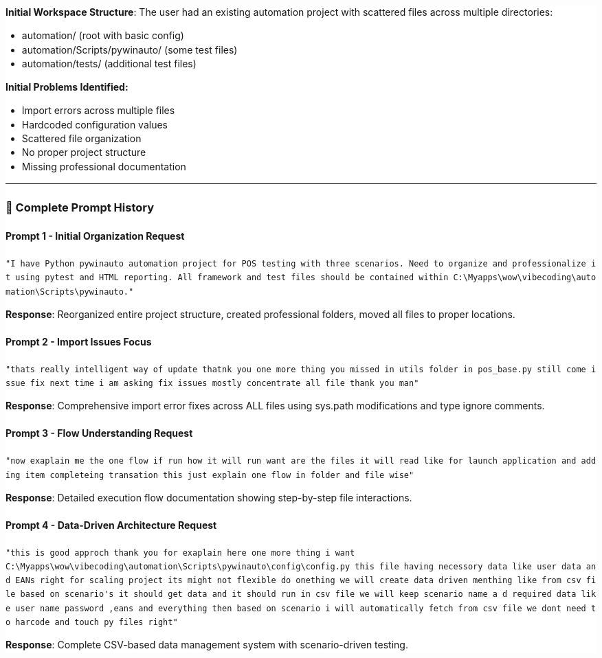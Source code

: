 **Initial Workspace Structure**: The user had an existing automation project with scattered files across multiple directories:
- automation/ (root with basic config)
- automation/Scripts/pywinauto/ (some test files)
- automation/tests/ (additional test files)

**Initial Problems Identified:**
- Import errors across multiple files
- Hardcoded configuration values
- Scattered file organization
- No proper project structure
- Missing professional documentation

---

### **📝 Complete Prompt History**

#### **Prompt 1 - Initial Organization Request**
```
"I have Python pywinauto automation project for POS testing with three scenarios. Need to organize and professionalize it using pytest and HTML reporting. All framework and test files should be contained within C:\Myapps\wow\vibecoding\automation\Scripts\pywinauto."
```
**Response**: Reorganized entire project structure, created professional folders, moved all files to proper locations.

#### **Prompt 2 - Import Issues Focus**
```
"thats really intelligent way of update thatnk you one more thing you missed in utils folder in pos_base.py still come issue fix next time i am asking fix issues mostly concentrate all file thank you man"
```
**Response**: Comprehensive import error fixes across ALL files using sys.path modifications and type ignore comments.

#### **Prompt 3 - Flow Understanding Request**
```
"now exaplain me the one flow if run how it will run want are the files it will read like for launch application and adding item completeing transation this just explain one flow in folder and file wise"
```
**Response**: Detailed execution flow documentation showing step-by-step file interactions.

#### **Prompt 4 - Data-Driven Architecture Request**
```
"this is good approch thank you for exaplain here one more thing i want 
C:\Myapps\wow\vibecoding\automation\Scripts\pywinauto\config\config.py this file having necessory data like user data and EANs right for scaling project its might not flexible do onething we will create data driven menthing like from csv file based on scenario's it should get data and it should run in csv file we will keep scenario name a d required data like user name password ,eans and everything then based on scenario i will automatically fetch from csv file we dont need to harcode and touch py files right"
```
**Response**: Complete CSV-based data management system with scenario-driven testing.
